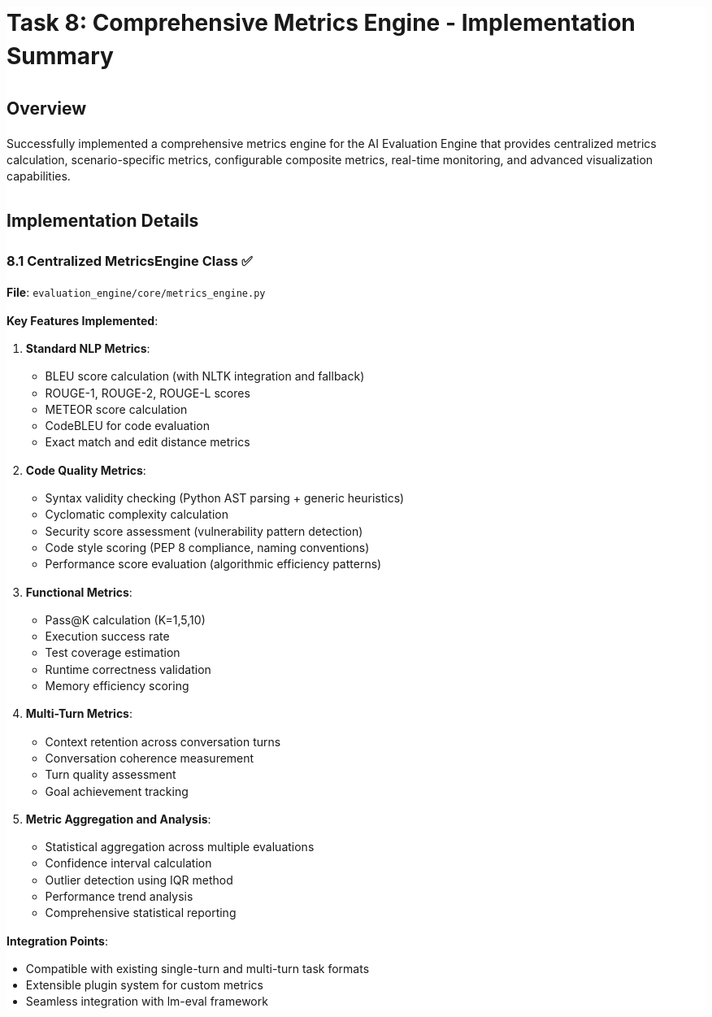 # Task 8: Comprehensive Metrics Engine - Implementation Summary

## Overview

Successfully implemented a comprehensive metrics engine for the AI Evaluation Engine that provides centralized metrics calculation, scenario-specific metrics, configurable composite metrics, real-time monitoring, and advanced visualization capabilities.

## Implementation Details

### 8.1 Centralized MetricsEngine Class ✅

**File**: `evaluation_engine/core/metrics_engine.py`

**Key Features Implemented**:

1. **Standard NLP Metrics**:
   - BLEU score calculation (with NLTK integration and fallback)
   - ROUGE-1, ROUGE-2, ROUGE-L scores
   - METEOR score calculation
   - CodeBLEU for code evaluation
   - Exact match and edit distance metrics

2. **Code Quality Metrics**:
   - Syntax validity checking (Python AST parsing + generic heuristics)
   - Cyclomatic complexity calculation
   - Security score assessment (vulnerability pattern detection)
   - Code style scoring (PEP 8 compliance, naming conventions)
   - Performance score evaluation (algorithmic efficiency patterns)

3. **Functional Metrics**:
   - Pass@K calculation (K=1,5,10)
   - Execution success rate
   - Test coverage estimation
   - Runtime correctness validation
   - Memory efficiency scoring

4. **Multi-Turn Metrics**:
   - Context retention across conversation turns
   - Conversation coherence measurement
   - Turn quality assessment
   - Goal achievement tracking

5. **Metric Aggregation and Analysis**:
   - Statistical aggregation across multiple evaluations
   - Confidence interval calculation
   - Outlier detection using IQR method
   - Performance trend analysis
   - Comprehensive statistical reporting

**Integration Points**:
- Compatible with existing single-turn and multi-turn task formats
- Extensible plugin system for custom metrics
- Seamless integration with lm-eval framework
